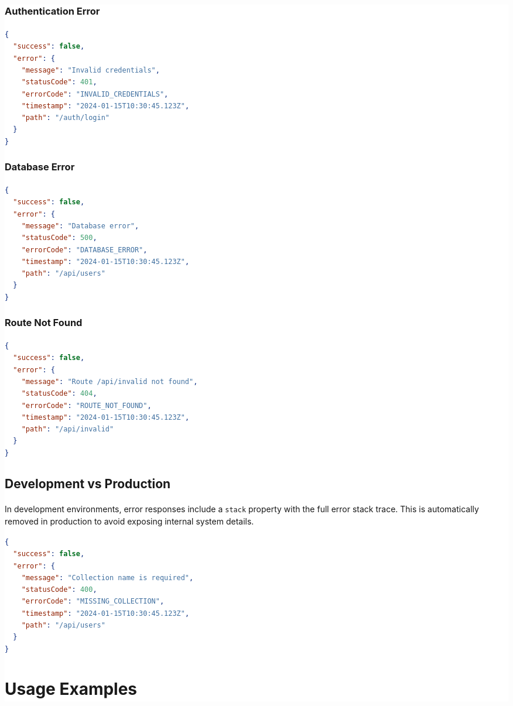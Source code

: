 ### Authentication Error
```json
{
  "success": false,
  "error": {
    "message": "Invalid credentials",
    "statusCode": 401,
    "errorCode": "INVALID_CREDENTIALS",
    "timestamp": "2024-01-15T10:30:45.123Z",
    "path": "/auth/login"
  }
}
```

### Database Error
```json
{
  "success": false,
  "error": {
    "message": "Database error",
    "statusCode": 500,
    "errorCode": "DATABASE_ERROR",
    "timestamp": "2024-01-15T10:30:45.123Z",
    "path": "/api/users"
  }
}
```

### Route Not Found
```json
{
  "success": false,
  "error": {
    "message": "Route /api/invalid not found",
    "statusCode": 404,
    "errorCode": "ROUTE_NOT_FOUND",
    "timestamp": "2024-01-15T10:30:45.123Z",
    "path": "/api/invalid"
  }
}
```

## Development vs Production

In development environments, error responses include a `stack` property with the full error stack trace. This is automatically removed in production to avoid exposing internal system details.
```json
{
  "success": false,
  "error": {
    "message": "Collection name is required",
    "statusCode": 400,
    "errorCode": "MISSING_COLLECTION",
    "timestamp": "2024-01-15T10:30:45.123Z",
    "path": "/api/users"
  }
}
```
# Usage Examples

